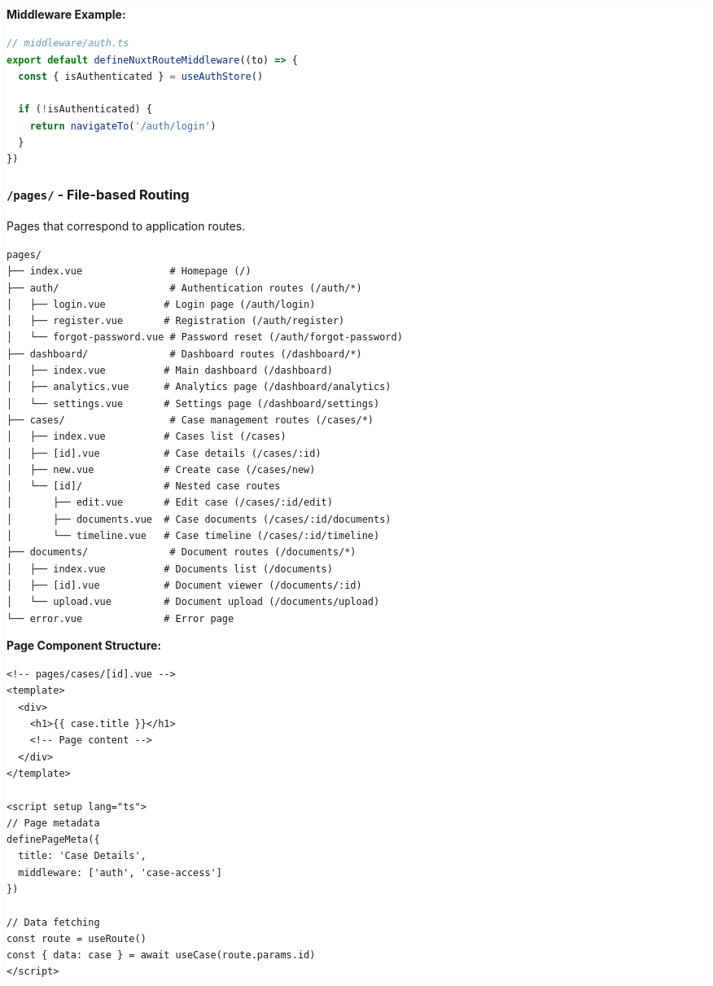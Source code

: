 **Middleware Example:**
```typescript
// middleware/auth.ts
export default defineNuxtRouteMiddleware((to) => {
  const { isAuthenticated } = useAuthStore()
  
  if (!isAuthenticated) {
    return navigateTo('/auth/login')
  }
})
```

### `/pages/` - File-based Routing

Pages that correspond to application routes.

```
pages/
├── index.vue               # Homepage (/)
├── auth/                   # Authentication routes (/auth/*)
│   ├── login.vue          # Login page (/auth/login)
│   ├── register.vue       # Registration (/auth/register)
│   └── forgot-password.vue # Password reset (/auth/forgot-password)
├── dashboard/              # Dashboard routes (/dashboard/*)
│   ├── index.vue          # Main dashboard (/dashboard)
│   ├── analytics.vue      # Analytics page (/dashboard/analytics)
│   └── settings.vue       # Settings page (/dashboard/settings)
├── cases/                  # Case management routes (/cases/*)
│   ├── index.vue          # Cases list (/cases)
│   ├── [id].vue           # Case details (/cases/:id)
│   ├── new.vue            # Create case (/cases/new)
│   └── [id]/              # Nested case routes
│       ├── edit.vue       # Edit case (/cases/:id/edit)
│       ├── documents.vue  # Case documents (/cases/:id/documents)
│       └── timeline.vue   # Case timeline (/cases/:id/timeline)
├── documents/              # Document routes (/documents/*)
│   ├── index.vue          # Documents list (/documents)
│   ├── [id].vue           # Document viewer (/documents/:id)
│   └── upload.vue         # Document upload (/documents/upload)
└── error.vue              # Error page
```

**Page Component Structure:**
```vue
<!-- pages/cases/[id].vue -->
<template>
  <div>
    <h1>{{ case.title }}</h1>
    <!-- Page content -->
  </div>
</template>

<script setup lang="ts">
// Page metadata
definePageMeta({
  title: 'Case Details',
  middleware: ['auth', 'case-access']
})

// Data fetching
const route = useRoute()
const { data: case } = await useCase(route.params.id)
</script>
```
